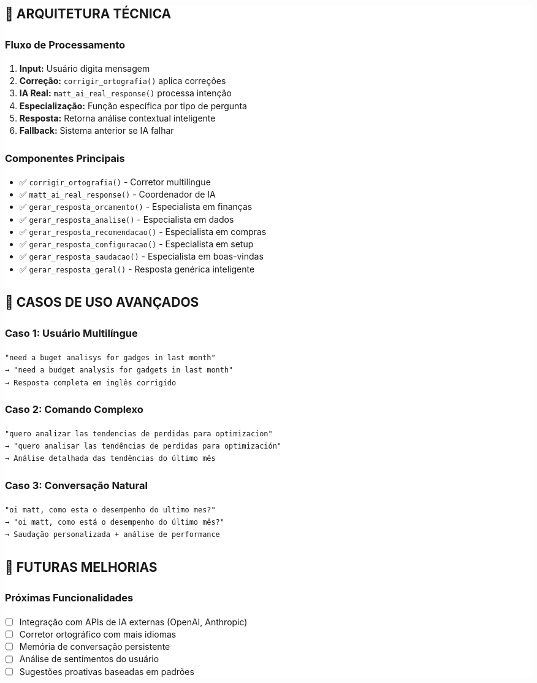 ## 🔧 **ARQUITETURA TÉCNICA**

### **Fluxo de Processamento**
1. **Input:** Usuário digita mensagem
2. **Correção:** `corrigir_ortografia()` aplica correções
3. **IA Real:** `matt_ai_real_response()` processa intenção
4. **Especialização:** Função específica por tipo de pergunta
5. **Resposta:** Retorna análise contextual inteligente
6. **Fallback:** Sistema anterior se IA falhar

### **Componentes Principais**
- ✅ `corrigir_ortografia()` - Corretor multilíngue
- ✅ `matt_ai_real_response()` - Coordenador de IA
- ✅ `gerar_resposta_orcamento()` - Especialista em finanças
- ✅ `gerar_resposta_analise()` - Especialista em dados
- ✅ `gerar_resposta_recomendacao()` - Especialista em compras
- ✅ `gerar_resposta_configuracao()` - Especialista em setup
- ✅ `gerar_resposta_saudacao()` - Especialista em boas-vindas
- ✅ `gerar_resposta_geral()` - Resposta genérica inteligente

## 🎯 **CASOS DE USO AVANÇADOS**

### **Caso 1: Usuário Multilíngue**
```
"need a buget analisys for gadges in last month"
→ "need a budget analysis for gadgets in last month"
→ Resposta completa em inglês corrigido
```

### **Caso 2: Comando Complexo**
```
"quero analizar las tendencias de perdidas para optimizacion"
→ "quero analisar las tendências de perdidas para optimización"  
→ Análise detalhada das tendências do último mês
```

### **Caso 3: Conversação Natural**
```
"oi matt, como esta o desempenho do ultimo mes?"
→ "oi matt, como está o desempenho do último mês?"
→ Saudação personalizada + análise de performance
```

## 🔮 **FUTURAS MELHORIAS**

### **Próximas Funcionalidades**
- [ ] Integração com APIs de IA externas (OpenAI, Anthropic)
- [ ] Corretor ortográfico com mais idiomas
- [ ] Memória de conversação persistente
- [ ] Análise de sentimentos do usuário
- [ ] Sugestões proativas baseadas em padrões
